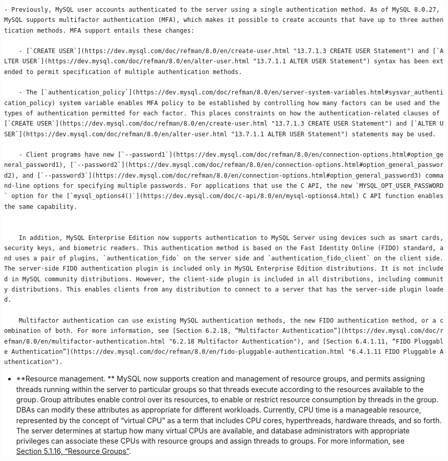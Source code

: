     - Previously, MySQL user accounts authenticated to the server using a single authentication method. As of MySQL 8.0.27, MySQL supports multifactor authentication (MFA), which makes it possible to create accounts that have up to three authentication methods. MFA support entails these changes:
        
        - [`CREATE USER`](https://dev.mysql.com/doc/refman/8.0/en/create-user.html "13.7.1.3 CREATE USER Statement") and [`ALTER USER`](https://dev.mysql.com/doc/refman/8.0/en/alter-user.html "13.7.1.1 ALTER USER Statement") syntax has been extended to permit specification of multiple authentication methods.
            
        - The [`authentication_policy`](https://dev.mysql.com/doc/refman/8.0/en/server-system-variables.html#sysvar_authentication_policy) system variable enables MFA policy to be established by controlling how many factors can be used and the types of authentication permitted for each factor. This places constraints on how the authentication-related clauses of [`CREATE USER`](https://dev.mysql.com/doc/refman/8.0/en/create-user.html "13.7.1.3 CREATE USER Statement") and [`ALTER USER`](https://dev.mysql.com/doc/refman/8.0/en/alter-user.html "13.7.1.1 ALTER USER Statement") statements may be used.
            
        - Client programs have new [`--password1`](https://dev.mysql.com/doc/refman/8.0/en/connection-options.html#option_general_password1), [`--password2`](https://dev.mysql.com/doc/refman/8.0/en/connection-options.html#option_general_password2), and [`--password3`](https://dev.mysql.com/doc/refman/8.0/en/connection-options.html#option_general_password3) command-line options for specifying multiple passwords. For applications that use the C API, the new `MYSQL_OPT_USER_PASSWORD` option for the [`mysql_options4()`](https://dev.mysql.com/doc/c-api/8.0/en/mysql-options4.html) C API function enables the same capability.
            
        
        In addition, MySQL Enterprise Edition now supports authentication to MySQL Server using devices such as smart cards, security keys, and biometric readers. This authentication method is based on the Fast Identity Online (FIDO) standard, and uses a pair of plugins, `authentication_fido` on the server side and `authentication_fido_client` on the client side. The server-side FIDO authentication plugin is included only in MySQL Enterprise Edition distributions. It is not included in MySQL community distributions. However, the client-side plugin is included in all distributions, including community distributions. This enables clients from any distribution to connect to a server that has the server-side plugin loaded.
        
        Multifactor authentication can use existing MySQL authentication methods, the new FIDO authentication method, or a combination of both. For more information, see [Section 6.2.18, “Multifactor Authentication”](https://dev.mysql.com/doc/refman/8.0/en/multifactor-authentication.html "6.2.18 Multifactor Authentication"), and [Section 6.4.1.11, “FIDO Pluggable Authentication”](https://dev.mysql.com/doc/refman/8.0/en/fido-pluggable-authentication.html "6.4.1.11 FIDO Pluggable Authentication").
        
    
- **Resource management. ** MySQL now supports creation and management of resource groups, and permits assigning threads running within the server to particular groups so that threads execute according to the resources available to the group. Group attributes enable control over its resources, to enable or restrict resource consumption by threads in the group. DBAs can modify these attributes as appropriate for different workloads. Currently, CPU time is a manageable resource, represented by the concept of “virtual CPU” as a term that includes CPU cores, hyperthreads, hardware threads, and so forth. The server determines at startup how many virtual CPUs are available, and database administrators with appropriate privileges can associate these CPUs with resource groups and assign threads to groups. For more information, see [Section 5.1.16, “Resource Groups”](https://dev.mysql.com/doc/refman/8.0/en/resource-groups.html "5.1.16 Resource Groups").
    
    <a id="idm45429587587520"></a><a id="idm45429587586128"></a>
